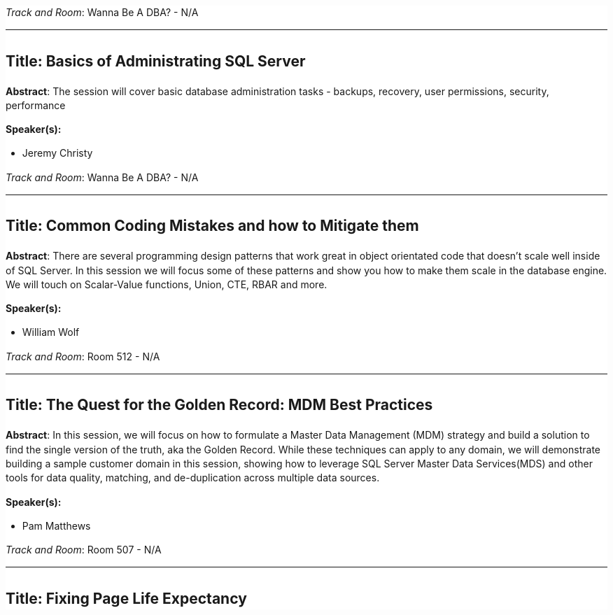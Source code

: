 *Track and Room*: Wanna Be A DBA? - N/A
 
----------------------------------------------------------------------------------- 
 
 
## Title: Basics of Administrating SQL Server
 
**Abstract**:
The session will cover basic database administration tasks - backups, recovery, user permissions, security, performance

 
**Speaker(s):**
- Jeremy Christy
 
*Track and Room*: Wanna Be A DBA? - N/A
 
----------------------------------------------------------------------------------- 
 
 
## Title: Common Coding Mistakes and how to Mitigate them
 
**Abstract**:
There are several programming design patterns that work great in object orientated code that doesn’t scale well inside of SQL Server. In this session we will focus some of these patterns and show you how to make them scale in the database engine. We will touch on Scalar-Value functions, Union, CTE, RBAR and more.
 
**Speaker(s):**
- William Wolf
 
*Track and Room*: Room 512 - N/A
 
----------------------------------------------------------------------------------- 
 
 
## Title: The Quest for the Golden Record: MDM Best Practices
 
**Abstract**:
In this session, we will focus on how to formulate a Master Data Management (MDM) strategy and build a solution to find the 
single version of the truth, aka the Golden Record. While these techniques can apply to any domain, we will demonstrate building a sample customer domain in this session, showing how to leverage SQL Server Master Data Services(MDS) and other tools for data quality, matching, and de-duplication across multiple data sources. 

 
**Speaker(s):**
- Pam Matthews
 
*Track and Room*: Room 507 - N/A
 
----------------------------------------------------------------------------------- 
 
 
## Title: Fixing Page Life Expectancy
 